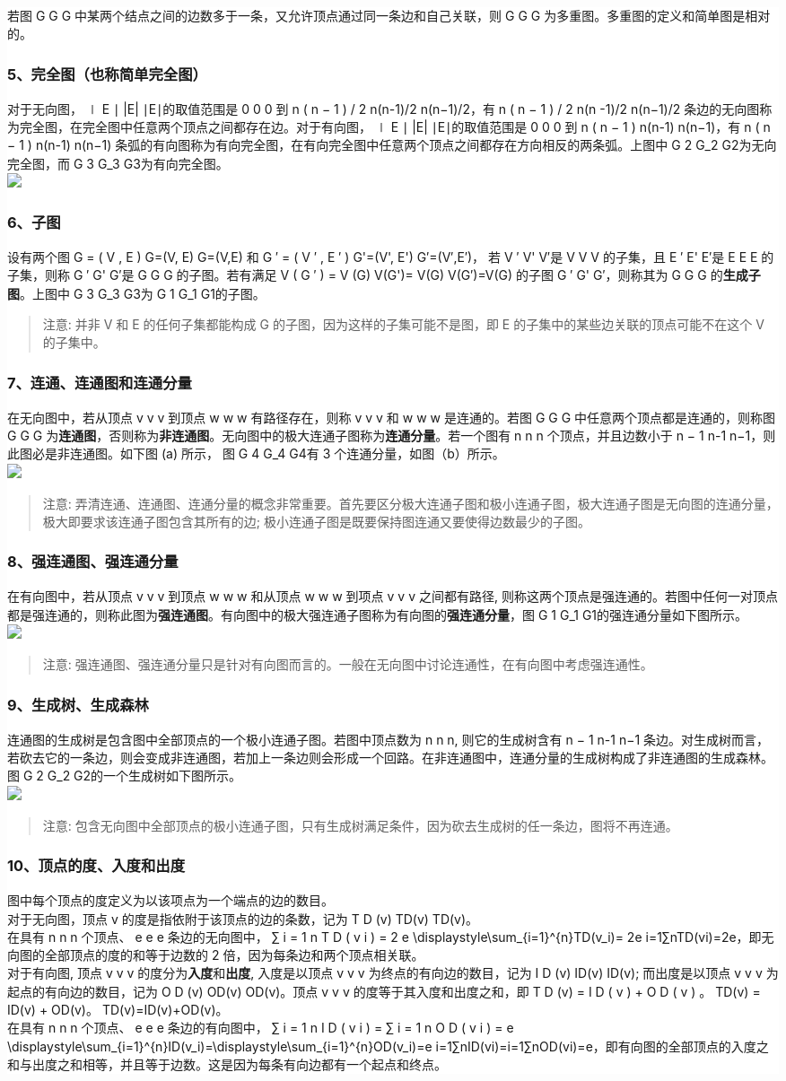 若图 G G G 中某两个结点之间的边数多于一条，又允许顶点通过同一条边和自己关联，则 G G G 为多重图。多重图的定义和简单图是相对的。

### 5、完全图（也称简单完全图）

对于无向图， ∣ E ∣ |E| ∣E∣的取值范围是 0 0 0 到 n ( n − 1 ) / 2 n(n-1)/2 n(n−1)/2，有 n ( n − 1 ) / 2 n(n -1)/2 n(n−1)/2 条边的无向图称为完全图，在完全图中任意两个顶点之间都存在边。对于有向图， ∣ E ∣ |E| ∣E∣的取值范围是 0 0 0 到 n ( n − 1 ) n(n-1) n(n−1)，有 n ( n − 1 ) n(n-1) n(n−1) 条弧的有向图称为有向完全图，在有向完全图中任意两个顶点之间都存在方向相反的两条弧。上图中 G 2 G_2 G2​为无向完全图，而 G 3 G_3 G3​为有向完全图。  
![](https://img-blog.csdnimg.cn/20210227113020876.png#pic_center)

### 6、子图

设有两个图 G = ( V , E ) G=(V, E) G=(V,E) 和 G ′ = ( V ′ , E ′ ) G'=(V', E') G′=(V′,E′)， 若 V ′ V' V′是 V V V 的子集，且 E ′ E' E′是 E E E 的子集，则称 G ′ G' G′是 G G G 的子图。若有满足 V ( G ′ ) = V (G) V(G')= V(G) V(G′)=V(G) 的子图 G ′ G' G′，则称其为 G G G 的**生成子图**。上图中 G 3 G_3 G3​为 G 1 G_1 G1​的子图。

> 注意: 并非 V 和 E 的任何子集都能构成 G 的子图，因为这样的子集可能不是图，即 E 的子集中的某些边关联的顶点可能不在这个 V 的子集中。

### 7、连通、连通图和连通分量

在无向图中，若从顶点 v v v 到顶点 w w w 有路径存在，则称 v v v 和 w w w 是连通的。若图 G G G 中任意两个顶点都是连通的，则称图 G G G 为**连通图**，否则称为**非连通图**。无向图中的极大连通子图称为**连通分量**。若一个图有 n n n 个顶点，并且边数小于 n − 1 n-1 n−1，则此图必是非连通图。如下图 (a) 所示， 图 G 4 G_4 G4​有 3 个连通分量，如图（b）所示。  
![](https://img-blog.csdnimg.cn/20210227114348866.png?x-oss-process=image/watermark,type_ZmFuZ3poZW5naGVpdGk,shadow_10,text_aHR0cHM6Ly9ibG9nLmNzZG4ubmV0L1JlYWxfRm9vbF8=,size_16,color_FFFFFF,t_70#pic_center)

> 注意: 弄清连通、连通图、连通分量的概念非常重要。首先要区分极大连通子图和极小连通子图，极大连通子图是无向图的连通分量，极大即要求该连通子图包含其所有的边; 极小连通子图是既要保持图连通又要使得边数最少的子图。

### 8、强连通图、强连通分量

在有向图中，若从顶点 v v v 到顶点 w w w 和从顶点 w w w 到项点 v v v 之间都有路径, 则称这两个顶点是强连通的。若图中任何一对顶点都是强连通的，则称此图为**强连通图**。有向图中的极大强连通子图称为有向图的**强连通分量**，图 G 1 G_1 G1​的强连通分量如下图所示。  
![](https://img-blog.csdnimg.cn/20210227114807253.png#pic_center)

> 注意: 强连通图、强连通分量只是针对有向图而言的。一般在无向图中讨论连通性，在有向图中考虑强连通性。

### 9、生成树、生成森林

连通图的生成树是包含图中全部顶点的一个极小连通子图。若图中顶点数为 n n n, 则它的生成树含有 n − 1 n-1 n−1 条边。对生成树而言，若砍去它的一条边，则会变成非连通图，若加上一条边则会形成一个回路。在非连通图中，连通分量的生成树构成了非连通图的生成森林。图 G 2 G_2 G2​的一个生成树如下图所示。  
![](https://img-blog.csdnimg.cn/20210227115129838.png#pic_center)

> 注意: 包含无向图中全部顶点的极小连通子图，只有生成树满足条件，因为砍去生成树的任一条边，图将不再连通。

### 10、顶点的度、入度和出度

图中每个顶点的度定义为以该项点为一个端点的边的数目。  
对于无向图，顶点 v 的度是指依附于该顶点的边的条数，记为 T D (v) TD(v) TD(v)。  
在具有 n n n 个顶点、 e e e 条边的无向图中， ∑ i = 1 n T D ( v i ) = 2 e \displaystyle\sum_{i=1}^{n}TD(v_i)= 2e i=1∑n​TD(vi​)=2e，即无向图的全部顶点的度的和等于边数的 2 倍，因为每条边和两个顶点相关联。  
对于有向图, 顶点 v v v 的度分为**入度**和**出度**, 入度是以顶点 v v v 为终点的有向边的数目，记为 I D (v) ID(v) ID(v); 而出度是以顶点 v v v 为起点的有向边的数目，记为 O D (v) OD(v) OD(v)。顶点 v v v 的度等于其入度和出度之和，即 T D (v) = I D ( v ) + O D ( v ) 。 TD(v) = ID(v) + OD(v)。 TD(v)=ID(v)+OD(v)。  
在具有 n n n 个顶点、 e e e 条边的有向图中， ∑ i = 1 n I D ( v i ) = ∑ i = 1 n O D ( v i ) = e \displaystyle\sum_{i=1}^{n}ID(v_i)=\displaystyle\sum_{i=1}^{n}OD(v_i)=e i=1∑n​ID(vi​)=i=1∑n​OD(vi​)=e，即有向图的全部顶点的入度之和与出度之和相等，并且等于边数。这是因为每条有向边都有一个起点和终点。
